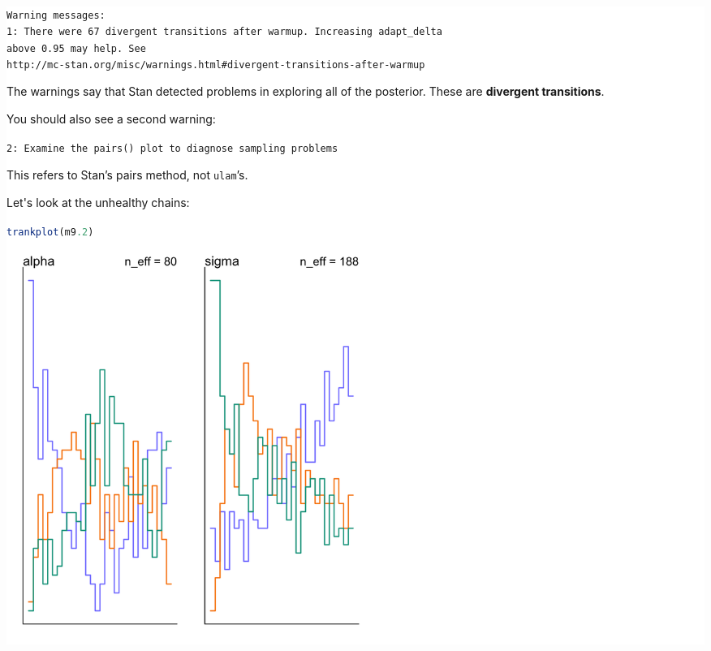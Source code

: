 ```
Warning messages:
1: There were 67 divergent transitions after warmup. Increasing adapt_delta
above 0.95 may help. See
http://mc-stan.org/misc/warnings.html#divergent-transitions-after-warmup
```

The warnings say that Stan detected problems in exploring all of the posterior. These are **divergent transitions**.

You should also see a second warning:

```
2: Examine the pairs() plot to diagnose sampling problems
```

This refers to Stan’s pairs method, not `ulam`’s.

Let's look at the unhealthy chains:


```r
trankplot(m9.2)
```

<img src="09_markov_chain_monte_carlo_files/figure-html/unnamed-chunk-70-1.png" width="672" />
